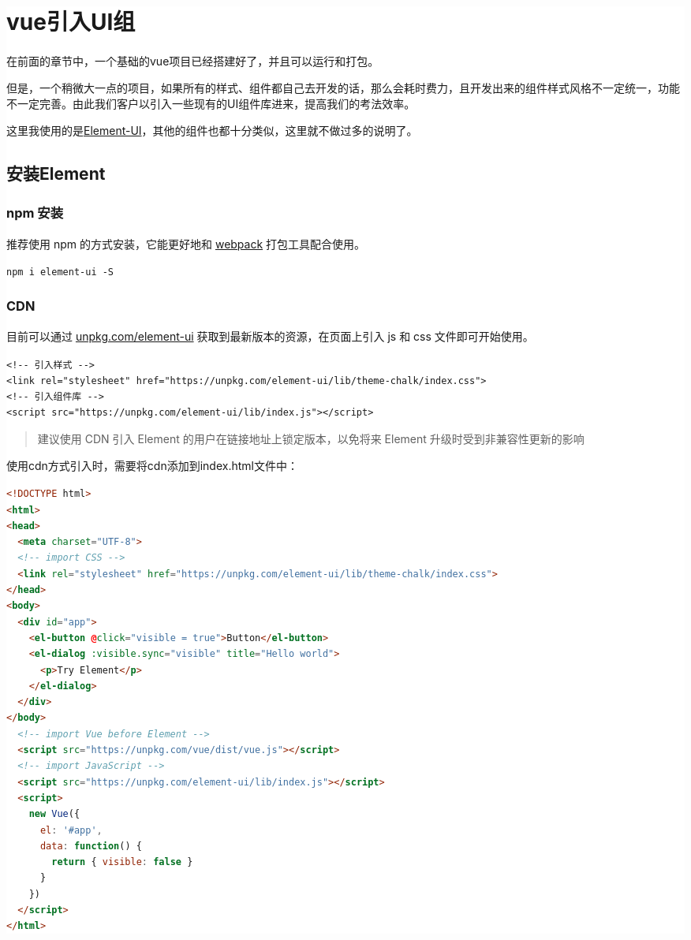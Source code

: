 # vue引入UI组

在前面的章节中，一个基础的vue项目已经搭建好了，并且可以运行和打包。

但是，一个稍微大一点的项目，如果所有的样式、组件都自己去开发的话，那么会耗时费力，且开发出来的组件样式风格不一定统一，功能不一定完善。由此我们客户以引入一些现有的UI组件库进来，提高我们的考法效率。

这里我使用的是[Element-UI](https://element.eleme.cn/2.12/#/zh-CN/guide/design)，其他的组件也都十分类似，这里就不做过多的说明了。

## 安装Element

### npm 安装

推荐使用 npm 的方式安装，它能更好地和 [webpack](https://webpack.js.org/) 打包工具配合使用。

```shell
npm i element-ui -S
```

### CDN

目前可以通过 [unpkg.com/element-ui](https://unpkg.com/element-ui/) 获取到最新版本的资源，在页面上引入 js 和 css 文件即可开始使用。

```shell
<!-- 引入样式 -->
<link rel="stylesheet" href="https://unpkg.com/element-ui/lib/theme-chalk/index.css">
<!-- 引入组件库 -->
<script src="https://unpkg.com/element-ui/lib/index.js"></script>
```

> 建议使用 CDN 引入 Element 的用户在链接地址上锁定版本，以免将来 Element 升级时受到非兼容性更新的影响

使用cdn方式引入时，需要将cdn添加到index.html文件中：

```html
<!DOCTYPE html>
<html>
<head>
  <meta charset="UTF-8">
  <!-- import CSS -->
  <link rel="stylesheet" href="https://unpkg.com/element-ui/lib/theme-chalk/index.css">
</head>
<body>
  <div id="app">
    <el-button @click="visible = true">Button</el-button>
    <el-dialog :visible.sync="visible" title="Hello world">
      <p>Try Element</p>
    </el-dialog>
  </div>
</body>
  <!-- import Vue before Element -->
  <script src="https://unpkg.com/vue/dist/vue.js"></script>
  <!-- import JavaScript -->
  <script src="https://unpkg.com/element-ui/lib/index.js"></script>
  <script>
    new Vue({
      el: '#app',
      data: function() {
        return { visible: false }
      }
    })
  </script>
</html>
```

